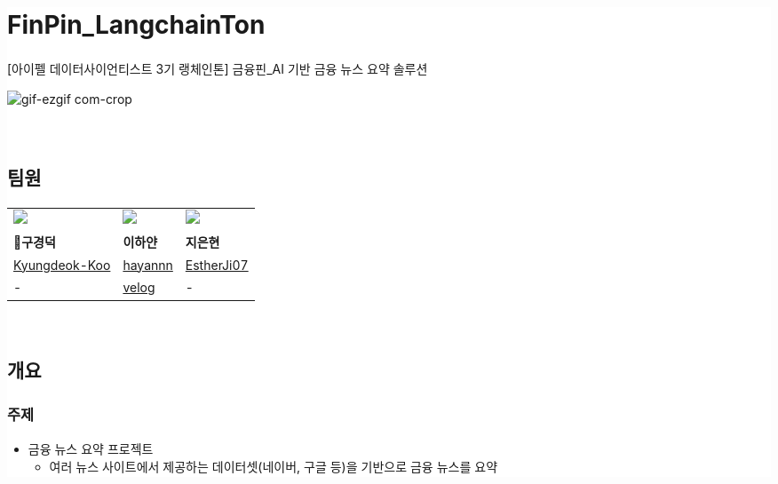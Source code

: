 # FinPin_LangchainTon
[아이펠 데이터사이언티스트 3기 랭체인톤] 금융핀_AI 기반 금융 뉴스 요약 솔루션

![gif-ezgif com-crop](https://github.com/user-attachments/assets/c8e4f75e-2721-4205-90a4-1527a1482b27)

<br>

## 팀원
<table>
  <tr>
    <td>
        <a href="https://github.com/Kyungdeok-Koo">
         <img src = "https://avatars.githubusercontent.com/u/184886763?v=4" width="100px" />  
        </a>
    </td>
    <td>
        <a href="https://github.com/hayannn">
         <img src = "https://avatars.githubusercontent.com/u/102213509?v=4" width="100px" />  
        </a>
    </td>
   <td>
        <a href="https://github.com/EstherJi07">
         <img src = "https://avatars.githubusercontent.com/u/180496208?v=4" width="100px" />  
        </a>
    </td>
  </tr>
  <tr>
    <td><b>👑구경덕</b></td>
    <td><b>이하얀</b></td>
    <td><b>지은현</b></td>
  </tr>
   <td><a href="https://github.com/Kyungdeok-Koo">Kyungdeok-Koo</a></td>
   <td><a href="https://github.com/hayannn">hayannn</td>
   <td><a href="https://github.com/EstherJi07">EstherJi07</td>
  </tr>
   <tr>
   <td> - </td>
    <td><a href="https://velog.io/@dlgkdis801"/>velog</td>
    <td> - </td>
    
  </tr>
</table>

<br>

## 개요
### 주제
- 금융 뉴스 요약 프로젝트
  - 여러 뉴스 사이트에서 제공하는 데이터셋(네이버, 구글 등)을 기반으로 금융 뉴스를 요약
